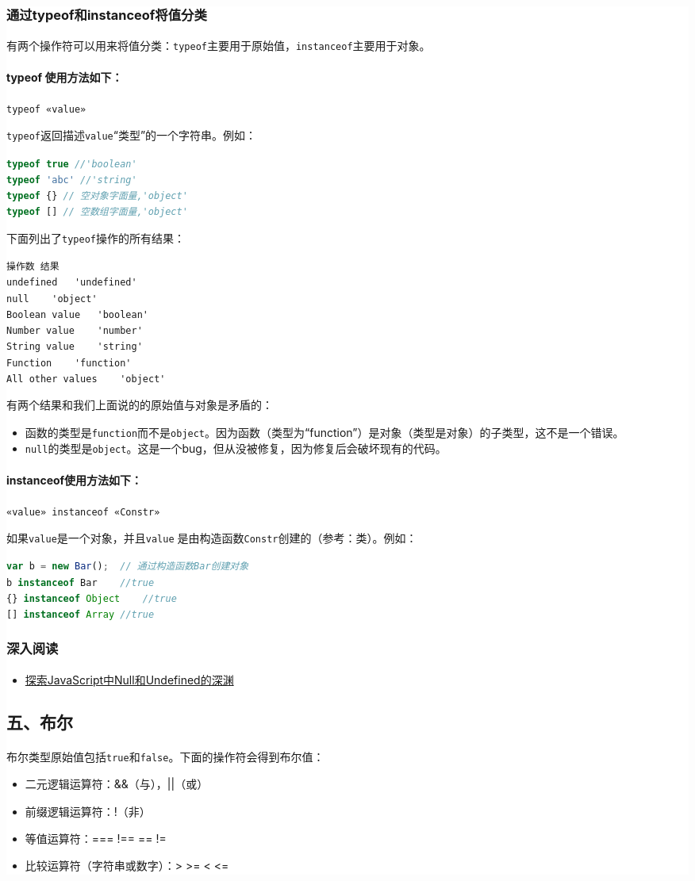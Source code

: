 ### 通过typeof和instanceof将值分类

有两个操作符可以用来将值分类：`typeof`主要用于原始值，`instanceof`主要用于对象。

#### typeof 使用方法如下：

`typeof «value»`

`typeof`返回描述`value`“类型”的一个字符串。例如：

```javascript
typeof true //'boolean'
typeof 'abc' //'string'
typeof {} // 空对象字面量,'object'
typeof [] // 空数组字面量,'object'
```
  
下面列出了`typeof`操作的所有结果：

```
操作数 结果
undefined	'undefined'
null	'object'
Boolean value	'boolean'
Number value	'number'
String value	'string'
Function	'function'
All other values	'object'
```

有两个结果和我们上面说的的原始值与对象是矛盾的：

- 函数的类型是`function`而不是`object`。因为函数（类型为“function”）是对象（类型是对象）的子类型，这不是一个错误。
- `null`的类型是`object`。这是一个bug，但从没被修复，因为修复后会破坏现有的代码。

#### instanceof使用方法如下：

`«value» instanceof «Constr»`

如果`value`是一个对象，并且`value` 是由构造函数`Constr`创建的（参考：类）。例如：

```javascript
var b = new Bar();  // 通过构造函数Bar创建对象
b instanceof Bar    //true
{} instanceof Object    //true
[] instanceof Array //true
```

### 深入阅读

- [探索JavaScript中Null和Undefined的深渊][21]

## 五、布尔

布尔类型原始值包括`true`和`false`。下面的操作符会得到布尔值：

- 二元逻辑运算符：&&（与），||（或）
- 前缀逻辑运算符：!（非）
- 等值运算符：=== !== == !=
- 比较运算符（字符串或数字）：> >= < <=


  [1]: https://developer.mozilla.org/zh-CN/docs/Web/JavaScript
  [2]: http://yanhaijing.com/javascript/2013/06/22/javascript-designing-a-language-in-10-days/
  [3]: http://jquery.com/
  [4]: http://extjs.org.cn/
  [5]: http://underscorejs.org/
  [6]: http://backbonejs.org/
  [7]: http://static.blinkfox.com/js1.png
  [8]: https://github.com/
  [9]: https://segmentfault.com/u/puyart
  [10]: https://segmentfault.com/a/1190000003767058
  [11]: https://nodejs.org/
  [12]: http://nwjs.io/
  [13]: http://electron.atom.io/
  [14]: http://unity3d.com/cn/
  [15]: http://www.cocos.com/doc/article/index?type=cocos2d-x&url=/doc/cocos-docs-master/manual/framework/cocos2d-js/catalog/../1-about-cocos2d-js/1-1-a-brief-history/zh.md
  [16]: http://pomelo.netease.com/
  [17]: https://www.phodal.com/blog/why-javascript-will-use-vr-world/
  [18]: http://blog.jobbole.com/46055/
  [19]: http://node-os.com/
  [20]: http://www.2ality.com/2011/05/semicolon-insertion.html
  [21]: http://yanhaijing.com/javascript/2014/01/05/exploring-the-abyss-of-null-and-undefined-in-javascript/
  [22]: http://yanhaijing.com/javascript/2014/04/25/strict-equality-exemptions/
  [23]: http://yanhaijing.com/javascript/2014/03/14/what-every-javascript-developer-should-know-about-floating-points
  [24]: https://developer.mozilla.org/en-US/docs/Web/JavaScript/Reference/Statements/try...catch
  [25]: http://yanhaijing.com/javascript/2013/12/28/demystifying-this-in-javascript
  [26]: http://yanhaijing.com/javascript/2014/04/30/javascript-this-keyword
  [27]: http://yanhaijing.com/javascript/2013/08/30/understanding-scope-and-context-in-javascript
  [28]: http://yanhaijing.com/javascript/2014/04/30/JavaScript-Scoping-and-Hoisting
  [29]: http://yanhaijing.com/javascript/2014/04/29/what-is-the-execution-context-in-javascript
  [30]: http://yanhaijing.com/javascript/2013/08/23/javascript-inheritance-how-to-shoot-yourself-in-the-foot-with-prototypes
  [31]: http://yanhaijing.com/javascript/2013/08/30/encapsulation-of-javascript
  [32]: http://yanhaijing.com/javascript/2014/01/17/fun-with-javascript-native-array-functions
  [33]: https://developer.mozilla.org/en-US/docs/Web/JavaScript/Reference/Global_Objects/Math
  [34]: https://developer.mozilla.org/en-US/docs/Web/JavaScript/Reference/Global_Objects/Date
  [35]: http://www.2ality.com/2011/08/json-api.html
  [36]: https://developer.mozilla.org/en-US/docs/Web/API/console
  [37]: https://nodejs.org/
  [38]: http://www.2ality.com/2013/07/meta-style-guide.html
  [39]: http://underscorejs.org/
  [40]: http://jsbooks.revolunet.com/
  [41]: http://uptodate.frontendrescue.org/
  [42]: http://yanhaijing.com/
  [43]: http://yanhaijing.com/es5
  [44]: http://yanhaijing.com/javascript/2013/12/11/24-JavaScript-best-practices-for-beginners
  [45]: http://yanhaijing.com/javascript/2014/04/23/seven-javascript-quirks-i-wish-id-known-about